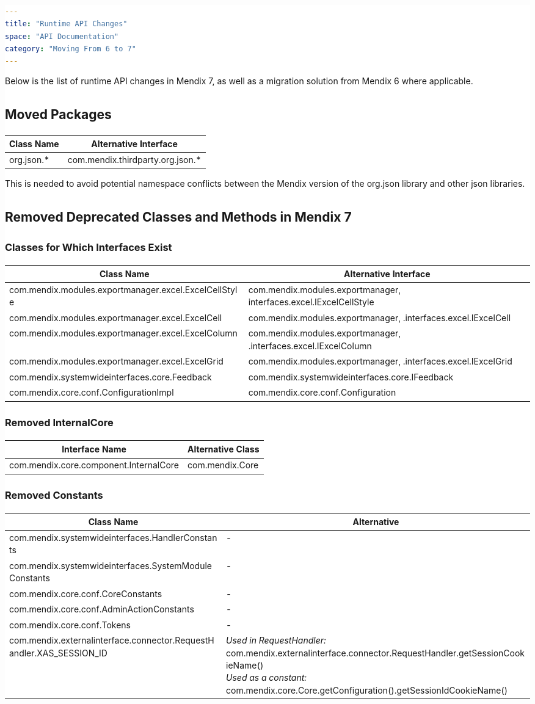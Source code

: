 ```yaml
---
title: "Runtime API Changes"
space: "API Documentation"
category: "Moving From 6 to 7"
---
```

Below is the list of runtime API changes in Mendix 7, as well as a migration solution from Mendix 6 where applicable.

## Moved Packages

| Class Name | Alternative Interface |
| --- | --- |
| org.json.\* | com.mendix.thirdparty.org.json.\* |

This is needed to avoid potential namespace conflicts between the Mendix version of the org.json library and other json libraries.

## Removed Deprecated Classes and Methods in Mendix 7

### Classes for Which Interfaces Exist

| Class Name | Alternative Interface |
| --- | --- |
| com.mendix.modules.exportmanager.excel.ExcelCellStyle | com.mendix.modules.exportmanager, interfaces.excel.IExcelCellStyle |
| com.mendix.modules.exportmanager.excel.ExcelCell | com.mendix.modules.exportmanager, .interfaces.excel.IExcelCell |
| com.mendix.modules.exportmanager.excel.ExcelColumn | com.mendix.modules.exportmanager, .interfaces.excel.IExcelColumn |
| com.mendix.modules.exportmanager.excel.ExcelGrid | com.mendix.modules.exportmanager, .interfaces.excel.IExcelGrid |
| com.mendix.systemwideinterfaces.core.Feedback | com.mendix.systemwideinterfaces.core.IFeedback |
| com.mendix.core.conf.ConfigurationImpl | com.mendix.core.conf.Configuration |

### Removed InternalCore

| Interface Name | Alternative Class |
| --- | --- |
| com.mendix.core.component.InternalCore | com.mendix.Core |

### Removed Constants

| Class Name | Alternative |
| --- | --- |
| com.mendix.systemwideinterfaces.HandlerConstants | - |
| com.mendix.systemwideinterfaces.SystemModuleConstants | - |
| com.mendix.core.conf.CoreConstants | - |
| com.mendix.core.conf.AdminActionConstants | - |
| com.mendix.core.conf.Tokens | - |
| com.mendix.externalinterface.connector.RequestHandler.XAS\_SESSION\_ID| *Used in RequestHandler:* com.mendix.externalinterface.connector.RequestHandler.getSessionCookieName()<br> *Used as a constant:* com.mendix.core.Core.getConfiguration().getSessionIdCookieName() |
